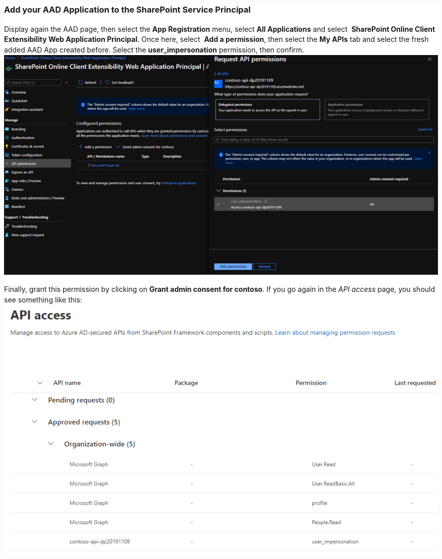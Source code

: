### Add your AAD Application to the SharePoint Service Principal 

Display again the AAD page, then select the **App Registration** menu,
select **All Applications** and select  **SharePoint Online Client
Extensibility Web Application Principal**. Once here, select  **Add a
permission**, then select the **My APIs** tab and select the fresh added
AAD App created before. Select the **user_impersonation** permission,
then confirm.
![aad-app-spo-api-custom.png](images/aad-app-spo-api-custom.png)

Finally, grant this permission by clicking on **Grant admin consent for
contoso**.
If you go again in the *API access* page, you should see something like
this:
![api-access-custom-approved.png](images/api-access-custom-approved.png)
